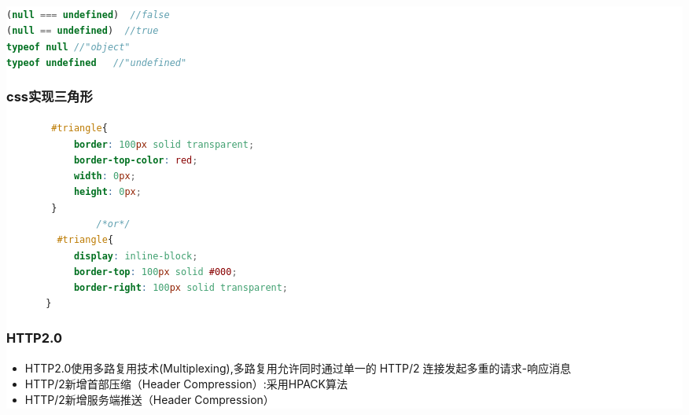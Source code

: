 ```js
(null === undefined)  //false
(null == undefined)  //true
typeof null //"object"
typeof undefined   //"undefined"
```



### css实现三角形

```css
        #triangle{
            border: 100px solid transparent;
            border-top-color: red;
            width: 0px;
            height: 0px;
        }
				/*or*/
  		 #triangle{
            display: inline-block;
            border-top: 100px solid #000;
            border-right: 100px solid transparent;
       }
```

### HTTP2.0

- HTTP2.0使用多路复用技术(Multiplexing),多路复用允许同时通过单一的 HTTP/2 连接发起多重的请求-响应消息
- HTTP/2新增首部压缩（Header Compression）:采用HPACK算法
- HTTP/2新增服务端推送（Header Compression）